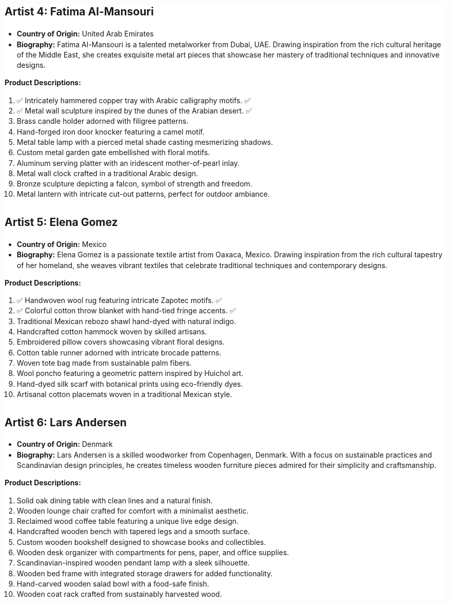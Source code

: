 ## Artist 4: Fatima Al-Mansouri

- **Country of Origin:** United Arab Emirates
- **Biography:** Fatima Al-Mansouri is a talented metalworker from Dubai, UAE. Drawing inspiration from the rich cultural heritage of the Middle East, she creates exquisite metal art pieces that showcase her mastery of traditional techniques and innovative designs.

**Product Descriptions:**

1. ✅ Intricately hammered copper tray with Arabic calligraphy motifs. ✅
2. ✅ Metal wall sculpture inspired by the dunes of the Arabian desert. ✅
3. Brass candle holder adorned with filigree patterns.
4. Hand-forged iron door knocker featuring a camel motif.
5. Metal table lamp with a pierced metal shade casting mesmerizing shadows.
6. Custom metal garden gate embellished with floral motifs.
7. Aluminum serving platter with an iridescent mother-of-pearl inlay.
8. Metal wall clock crafted in a traditional Arabic design.
9. Bronze sculpture depicting a falcon, symbol of strength and freedom.
10. Metal lantern with intricate cut-out patterns, perfect for outdoor ambiance.

## Artist 5: Elena Gomez

- **Country of Origin:** Mexico
- **Biography:** Elena Gomez is a passionate textile artist from Oaxaca, Mexico. Drawing inspiration from the rich cultural tapestry of her homeland, she weaves vibrant textiles that celebrate traditional techniques and contemporary designs.

**Product Descriptions:**

1. ✅ Handwoven wool rug featuring intricate Zapotec motifs. ✅
2. ✅ Colorful cotton throw blanket with hand-tied fringe accents. ✅
3. Traditional Mexican rebozo shawl hand-dyed with natural indigo.
4. Handcrafted cotton hammock woven by skilled artisans.
5. Embroidered pillow covers showcasing vibrant floral designs.
6. Cotton table runner adorned with intricate brocade patterns.
7. Woven tote bag made from sustainable palm fibers.
8. Wool poncho featuring a geometric pattern inspired by Huichol art.
9. Hand-dyed silk scarf with botanical prints using eco-friendly dyes.
10. Artisanal cotton placemats woven in a traditional Mexican style.

## Artist 6: Lars Andersen

- **Country of Origin:** Denmark
- **Biography:** Lars Andersen is a skilled woodworker from Copenhagen, Denmark. With a focus on sustainable practices and Scandinavian design principles, he creates timeless wooden furniture pieces admired for their simplicity and craftsmanship.

**Product Descriptions:**

1. Solid oak dining table with clean lines and a natural finish.
2. Wooden lounge chair crafted for comfort with a minimalist aesthetic.
3. Reclaimed wood coffee table featuring a unique live edge design.
4. Handcrafted wooden bench with tapered legs and a smooth surface.
5. Custom wooden bookshelf designed to showcase books and collectibles.
6. Wooden desk organizer with compartments for pens, paper, and office supplies.
7. Scandinavian-inspired wooden pendant lamp with a sleek silhouette.
8. Wooden bed frame with integrated storage drawers for added functionality.
9. Hand-carved wooden salad bowl with a food-safe finish.
10. Wooden coat rack crafted from sustainably harvested wood.
